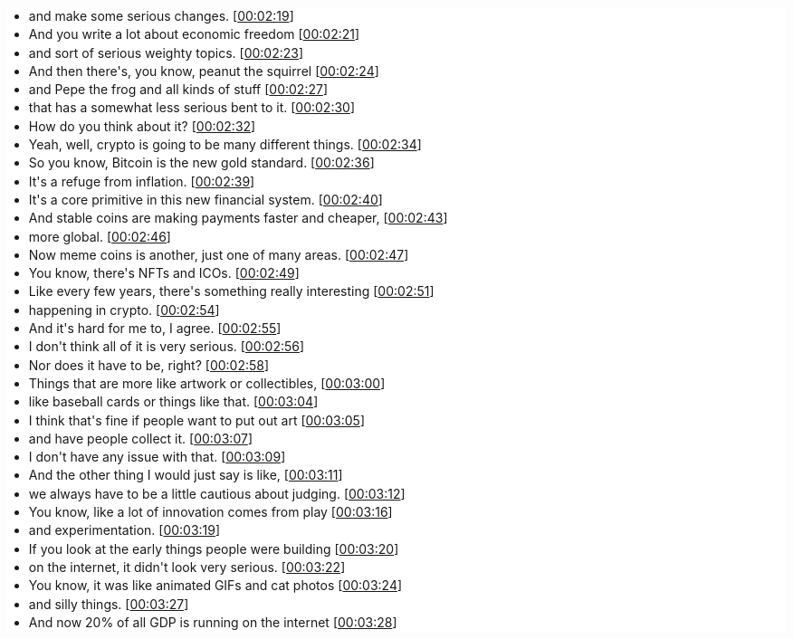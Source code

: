 *  and make some serious changes. [[00:02:19](https://www.youtube.com/watch?v=EbqVO6LDKBo&t=139.9s)]
*  And you write a lot about economic freedom [[00:02:21](https://www.youtube.com/watch?v=EbqVO6LDKBo&t=141.38s)]
*  and sort of serious weighty topics. [[00:02:23](https://www.youtube.com/watch?v=EbqVO6LDKBo&t=143.1s)]
*  And then there's, you know, peanut the squirrel [[00:02:24](https://www.youtube.com/watch?v=EbqVO6LDKBo&t=144.98s)]
*  and Pepe the frog and all kinds of stuff [[00:02:27](https://www.youtube.com/watch?v=EbqVO6LDKBo&t=147.57999999999998s)]
*  that has a somewhat less serious bent to it. [[00:02:30](https://www.youtube.com/watch?v=EbqVO6LDKBo&t=150.26s)]
*  How do you think about it? [[00:02:32](https://www.youtube.com/watch?v=EbqVO6LDKBo&t=152.94s)]
*  Yeah, well, crypto is going to be many different things. [[00:02:34](https://www.youtube.com/watch?v=EbqVO6LDKBo&t=154.62s)]
*  So you know, Bitcoin is the new gold standard. [[00:02:36](https://www.youtube.com/watch?v=EbqVO6LDKBo&t=156.94s)]
*  It's a refuge from inflation. [[00:02:39](https://www.youtube.com/watch?v=EbqVO6LDKBo&t=159.33999999999997s)]
*  It's a core primitive in this new financial system. [[00:02:40](https://www.youtube.com/watch?v=EbqVO6LDKBo&t=160.89999999999998s)]
*  And stable coins are making payments faster and cheaper, [[00:02:43](https://www.youtube.com/watch?v=EbqVO6LDKBo&t=163.29999999999998s)]
*  more global. [[00:02:46](https://www.youtube.com/watch?v=EbqVO6LDKBo&t=166.42s)]
*  Now meme coins is another, just one of many areas. [[00:02:47](https://www.youtube.com/watch?v=EbqVO6LDKBo&t=167.82s)]
*  You know, there's NFTs and ICOs. [[00:02:49](https://www.youtube.com/watch?v=EbqVO6LDKBo&t=169.98s)]
*  Like every few years, there's something really interesting [[00:02:51](https://www.youtube.com/watch?v=EbqVO6LDKBo&t=171.85999999999999s)]
*  happening in crypto. [[00:02:54](https://www.youtube.com/watch?v=EbqVO6LDKBo&t=174.22s)]
*  And it's hard for me to, I agree. [[00:02:55](https://www.youtube.com/watch?v=EbqVO6LDKBo&t=175.46s)]
*  I don't think all of it is very serious. [[00:02:56](https://www.youtube.com/watch?v=EbqVO6LDKBo&t=176.94s)]
*  Nor does it have to be, right? [[00:02:58](https://www.youtube.com/watch?v=EbqVO6LDKBo&t=178.98s)]
*  Things that are more like artwork or collectibles, [[00:03:00](https://www.youtube.com/watch?v=EbqVO6LDKBo&t=180.34s)]
*  like baseball cards or things like that. [[00:03:04](https://www.youtube.com/watch?v=EbqVO6LDKBo&t=184.26s)]
*  I think that's fine if people want to put out art [[00:03:05](https://www.youtube.com/watch?v=EbqVO6LDKBo&t=185.66s)]
*  and have people collect it. [[00:03:07](https://www.youtube.com/watch?v=EbqVO6LDKBo&t=187.94s)]
*  I don't have any issue with that. [[00:03:09](https://www.youtube.com/watch?v=EbqVO6LDKBo&t=189.78s)]
*  And the other thing I would just say is like, [[00:03:11](https://www.youtube.com/watch?v=EbqVO6LDKBo&t=191.26s)]
*  we always have to be a little cautious about judging. [[00:03:12](https://www.youtube.com/watch?v=EbqVO6LDKBo&t=192.98s)]
*  You know, like a lot of innovation comes from play [[00:03:16](https://www.youtube.com/watch?v=EbqVO6LDKBo&t=196.66s)]
*  and experimentation. [[00:03:19](https://www.youtube.com/watch?v=EbqVO6LDKBo&t=199.1s)]
*  If you look at the early things people were building [[00:03:20](https://www.youtube.com/watch?v=EbqVO6LDKBo&t=200.34s)]
*  on the internet, it didn't look very serious. [[00:03:22](https://www.youtube.com/watch?v=EbqVO6LDKBo&t=202.42s)]
*  You know, it was like animated GIFs and cat photos [[00:03:24](https://www.youtube.com/watch?v=EbqVO6LDKBo&t=204.54s)]
*  and silly things. [[00:03:27](https://www.youtube.com/watch?v=EbqVO6LDKBo&t=207.85999999999999s)]
*  And now 20% of all GDP is running on the internet [[00:03:28](https://www.youtube.com/watch?v=EbqVO6LDKBo&t=208.7s)]